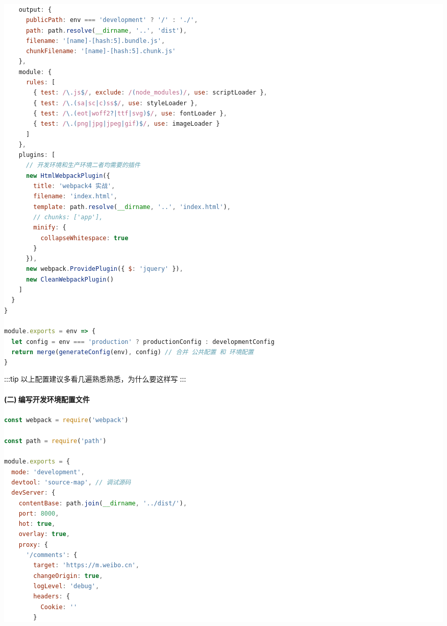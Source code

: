 ```js
    output: {
      publicPath: env === 'development' ? '/' : './',
      path: path.resolve(__dirname, '..', 'dist'),
      filename: '[name]-[hash:5].bundle.js',
      chunkFilename: '[name]-[hash:5].chunk.js'
    },
    module: {
      rules: [
        { test: /\.js$/, exclude: /(node_modules)/, use: scriptLoader },
        { test: /\.(sa|sc|c)ss$/, use: styleLoader },
        { test: /\.(eot|woff2?|ttf|svg)$/, use: fontLoader },
        { test: /\.(png|jpg|jpeg|gif)$/, use: imageLoader }
      ]
    },
    plugins: [
      // 开发环境和生产环境二者均需要的插件
      new HtmlWebpackPlugin({
        title: 'webpack4 实战',
        filename: 'index.html',
        template: path.resolve(__dirname, '..', 'index.html'),
        // chunks: ['app'],
        minify: {
          collapseWhitespace: true
        }
      }),
      new webpack.ProvidePlugin({ $: 'jquery' }),
      new CleanWebpackPlugin()
    ]
  }
}

module.exports = env => {
  let config = env === 'production' ? productionConfig : developmentConfig
  return merge(generateConfig(env), config) // 合并 公共配置 和 环境配置
}
```

:::tip
以上配置建议多看几遍熟悉熟悉，为什么要这样写
:::

#### (二) 编写开发环境配置文件

```js
const webpack = require('webpack')

const path = require('path')

module.exports = {
  mode: 'development',
  devtool: 'source-map', // 调试源码
  devServer: {
    contentBase: path.join(__dirname, '../dist/'),
    port: 8000,
    hot: true,
    overlay: true,
    proxy: {
      '/comments': {
        target: 'https://m.weibo.cn',
        changeOrigin: true,
        logLevel: 'debug',
        headers: {
          Cookie: ''
        }
```